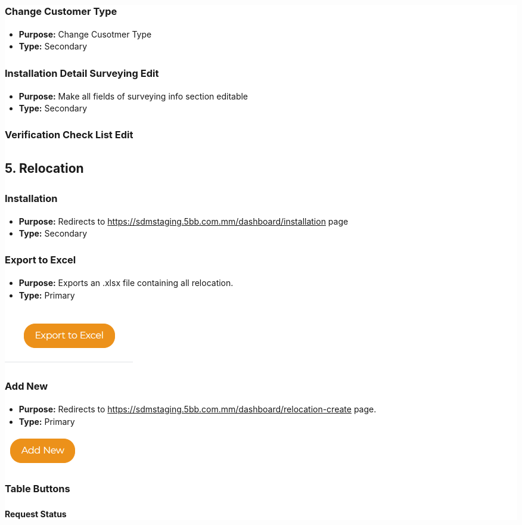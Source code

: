 ### **Change Customer Type** <a id="installation-detail-change-customer-type-button"></a>

- **Purpose:** Change Cusotmer Type
- **Type:** Secondary

### **Installation Detail Surveying Edit** <a id="installation-detail-surveying-edit-button"></a>

- **Purpose:** Make all fields of surveying info section editable
- **Type:** Secondary

### **Verification Check List Edit** <a id="installation-detail-verification-check-list-edit-button"></a>

## 5. Relocation <a id="relocation"></a>  

### **Installation** <a id="relocation-installation-link"></a>

- **Purpose:** Redirects to <https://sdmstaging.5bb.com.mm/dashboard/installation> page
- **Type:** Secondary

### **Export to Excel** <a id="relocation-export-to-excel-button"></a>

- **Purpose:** Exports an .xlsx file containing all relocation.
- **Type:** Primary

![Export to Excel Button](/docs/assets/export-to-excel_button.png)

### **Add New** <a id="relocation-add-new-link"></a>

- **Purpose:** Redirects to <https://sdmstaging.5bb.com.mm/dashboard/relocation-create> page.
- **Type:** Primary

![Add New Link](/docs/assets/add-new_button.png)

### Table Buttons

#### **Request Status** <a id="relocation-request-status-button"></a>
